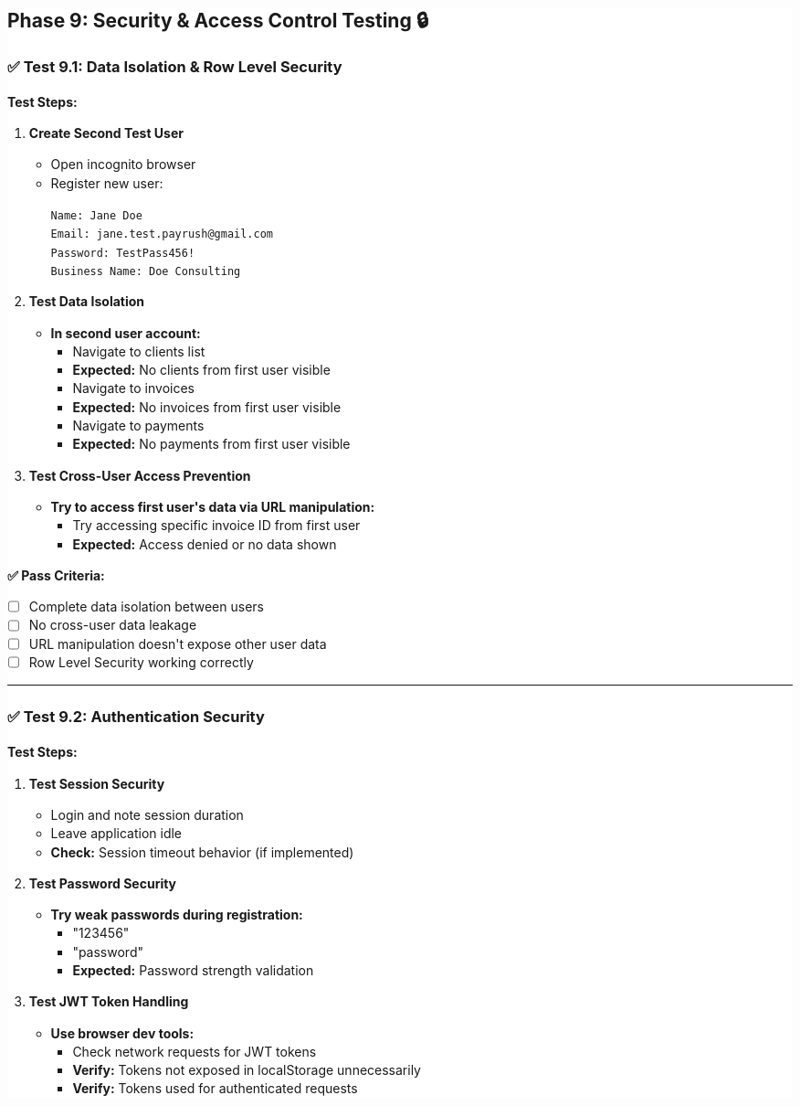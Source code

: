 
## Phase 9: Security & Access Control Testing 🔒

### ✅ Test 9.1: Data Isolation & Row Level Security

**Test Steps:**
1. **Create Second Test User**
   - Open incognito browser
   - Register new user:
     ```
     Name: Jane Doe
     Email: jane.test.payrush@gmail.com
     Password: TestPass456!
     Business Name: Doe Consulting
     ```

2. **Test Data Isolation**
   - **In second user account:**
     - Navigate to clients list
     - **Expected:** No clients from first user visible
     - Navigate to invoices
     - **Expected:** No invoices from first user visible
     - Navigate to payments
     - **Expected:** No payments from first user visible

3. **Test Cross-User Access Prevention**
   - **Try to access first user's data via URL manipulation:**
     - Try accessing specific invoice ID from first user
     - **Expected:** Access denied or no data shown

**✅ Pass Criteria:**
- [ ] Complete data isolation between users
- [ ] No cross-user data leakage
- [ ] URL manipulation doesn't expose other user data
- [ ] Row Level Security working correctly

---

### ✅ Test 9.2: Authentication Security

**Test Steps:**
1. **Test Session Security**
   - Login and note session duration
   - Leave application idle
   - **Check:** Session timeout behavior (if implemented)
   
2. **Test Password Security**
   - **Try weak passwords during registration:**
     - "123456"
     - "password"
     - **Expected:** Password strength validation

3. **Test JWT Token Handling**
   - **Use browser dev tools:**
     - Check network requests for JWT tokens
     - **Verify:** Tokens not exposed in localStorage unnecessarily
     - **Verify:** Tokens used for authenticated requests
